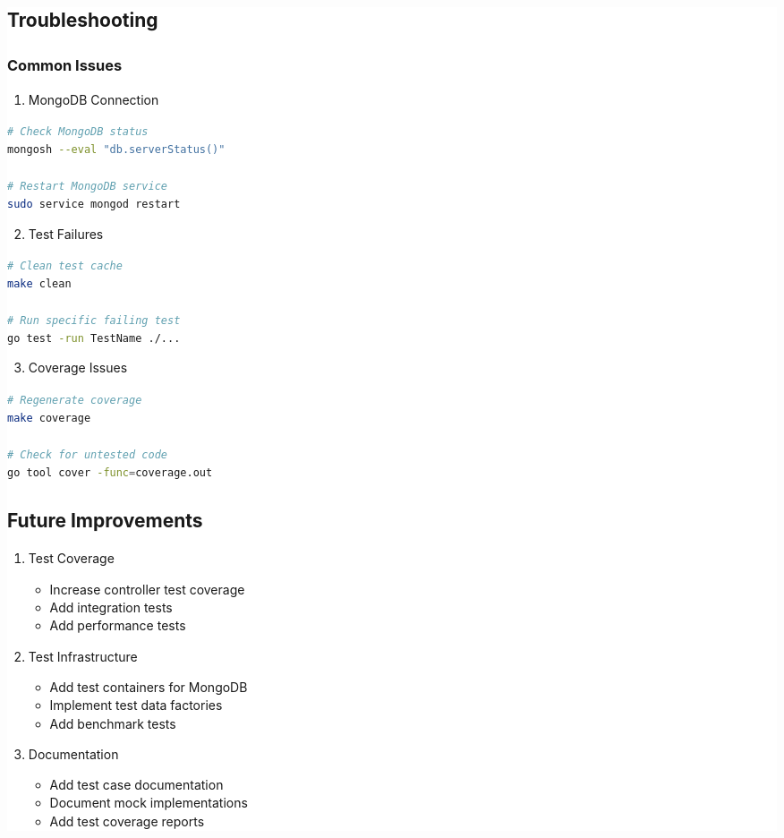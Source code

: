 ## Troubleshooting

### Common Issues

1. MongoDB Connection
```bash
# Check MongoDB status
mongosh --eval "db.serverStatus()"

# Restart MongoDB service
sudo service mongod restart
```

2. Test Failures
```bash
# Clean test cache
make clean

# Run specific failing test
go test -run TestName ./...
```

3. Coverage Issues
```bash
# Regenerate coverage
make coverage

# Check for untested code
go tool cover -func=coverage.out
```

## Future Improvements

1. Test Coverage
   - Increase controller test coverage
   - Add integration tests
   - Add performance tests

2. Test Infrastructure
   - Add test containers for MongoDB
   - Implement test data factories
   - Add benchmark tests

3. Documentation
   - Add test case documentation
   - Document mock implementations
   - Add test coverage reports 